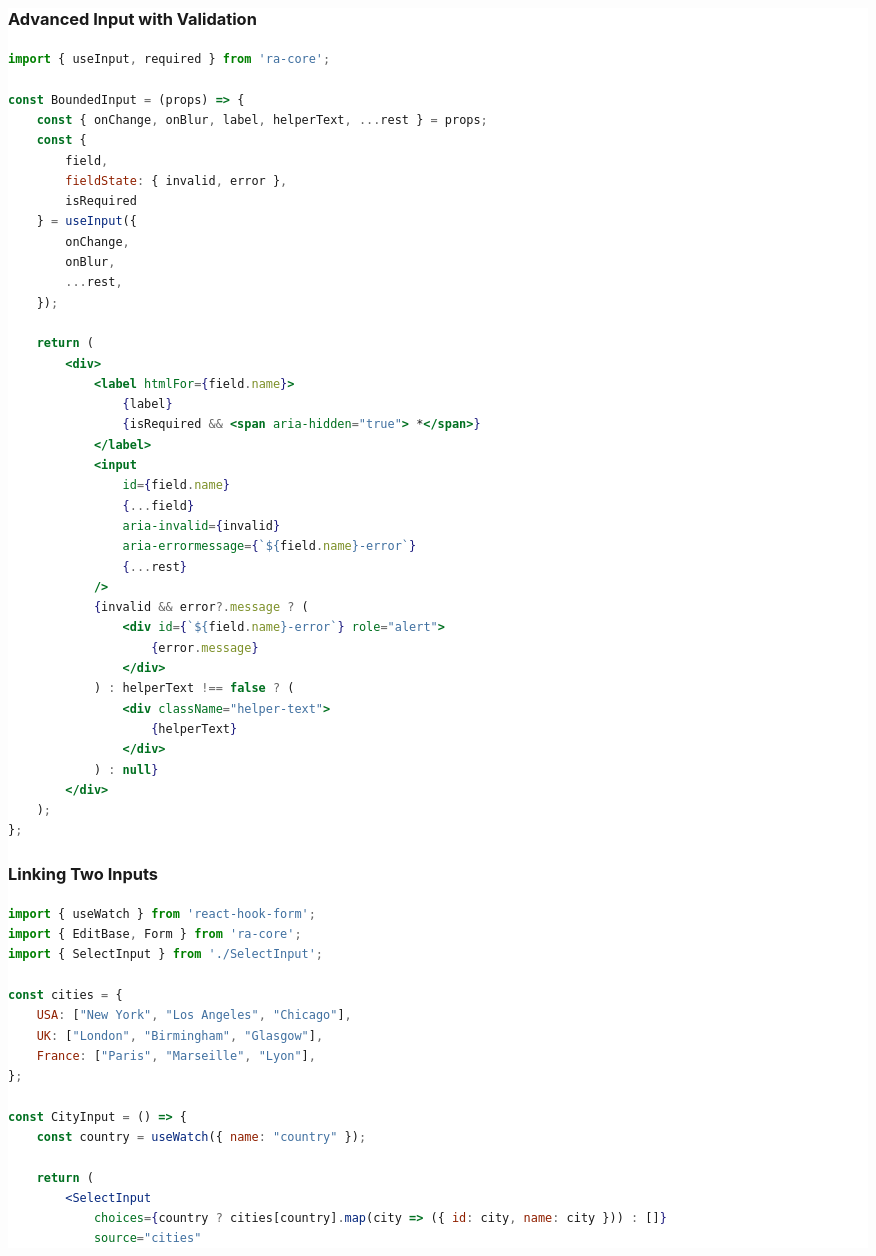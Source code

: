 ### Advanced Input with Validation

```jsx
import { useInput, required } from 'ra-core';

const BoundedInput = (props) => {
    const { onChange, onBlur, label, helperText, ...rest } = props;
    const {
        field,
        fieldState: { invalid, error },
        isRequired
    } = useInput({
        onChange,
        onBlur,
        ...rest,
    });

    return (
        <div>
            <label htmlFor={field.name}>
                {label}
                {isRequired && <span aria-hidden="true"> *</span>}
            </label>
            <input
                id={field.name}
                {...field}
                aria-invalid={invalid}
                aria-errormessage={`${field.name}-error`}
                {...rest}
            />
            {invalid && error?.message ? (
                <div id={`${field.name}-error`} role="alert">
                    {error.message}
                </div>
            ) : helperText !== false ? (
                <div className="helper-text">
                    {helperText}
                </div>
            ) : null}
        </div>
    );
};
```

### Linking Two Inputs

```jsx
import { useWatch } from 'react-hook-form';
import { EditBase, Form } from 'ra-core';
import { SelectInput } from './SelectInput';

const cities = {
    USA: ["New York", "Los Angeles", "Chicago"],
    UK: ["London", "Birmingham", "Glasgow"],
    France: ["Paris", "Marseille", "Lyon"],
};

const CityInput = () => {
    const country = useWatch({ name: "country" });

    return (
        <SelectInput
            choices={country ? cities[country].map(city => ({ id: city, name: city })) : []}
            source="cities"
```